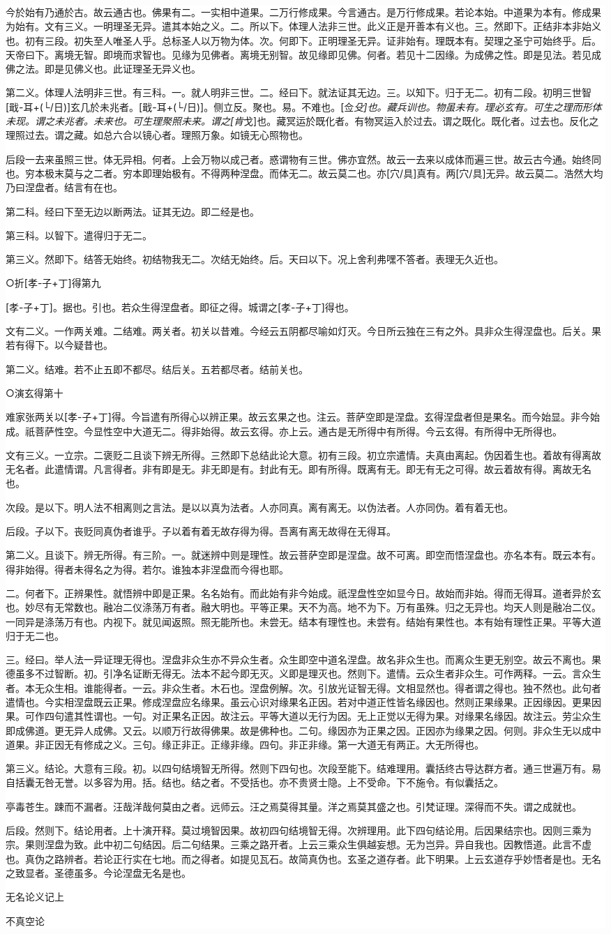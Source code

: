今於始有乃通於古。故云通古也。佛果有二。一实相中道果。二万行修成果。今言通古。是万行修成果。若论本始。中道果为本有。修成果为始有。文有三义。一明理圣无异。遣其本始之义。二。所以下。体理人法非三世。此义正是开善本有义也。三。然即下。正结非本非始义也。初有三段。初失至人唯圣人乎。总标圣人以万物为体。次。何即下。正明理圣无异。证非始有。理既本有。契理之圣宁可始终乎。后。天帝曰下。离境无智。即境而求智也。见缘为见佛者。离境无别智。故见缘即见佛。何者。若见十二因缘。为成佛之性。即是见法。若见成佛之法。即是见佛义也。此证理圣无异义也。  

第二义。体理人法明非三世。有三科。一。就人明非三世。二。经曰下。就法证其无边。三。以知下。归于无二。初有二段。初明三世智[戢-耳+(└/日)]玄几於未兆者。[戢-耳+(└/日)]。侧立反。聚也。易。不难也。[佥*殳]也。藏兵训也。物虽未有。理必玄有。可生之理而形体未现。谓之未兆者。未来也。可生理聚照未来。谓之[肯*戈]也。藏冥运於既化者。有物冥运入於过去。谓之既化。既化者。过去也。反化之理照过去。谓之藏。如总六合以镜心者。理照万象。如镜无心照物也。  

后段一去来虽照三世。体无异相。何者。上会万物以成己者。惑谓物有三世。佛亦宜然。故云一去来以成体而遍三世。故云古今通。始终同也。穷本极末莫与之二者。穷本即理始极有。不得两种涅盘。而体无二。故云莫二也。亦[穴/具]真有。两[穴/具]无异。故云莫二。浩然大均乃曰涅盘者。结言有在也。  

第二科。经曰下至无边以断两法。证其无边。即二经是也。  

第三科。以智下。遣得归于无二。  

第三义。然即下。结答无始终。初结物我无二。次结无始终。后。天曰以下。况上舍利弗嘿不答者。表理无久近也。  

○折[孝-子+丁]得第九  

[孝-子+丁]。据也。引也。若众生得涅盘者。即征之得。城谓之[孝-子+丁]得也。  

文有二义。一作两关难。二结难。两关者。初关以昔难。今经云五阴都尽喻如灯灭。今日所云独在三有之外。具非众生得涅盘也。后关。果若有得下。以今疑昔也。  

第二义。结难。若不止五即不都尽。结后关。五若都尽者。结前关也。  

○演玄得第十  

难家张两关以[孝-子+丁]得。今旨遣有所得心以辨正果。故云玄果之也。注云。菩萨空即是涅盘。玄得涅盘者但是果名。而今始显。非今始成。祇菩萨性空。今显性空中大道无二。得非始得。故云玄得。亦上云。通古是无所得中有所得。今云玄得。有所得中无所得也。  

文有三义。一立宗。二褒贬二且谈下辨无所得。三然即下总结此论大意。初有三段。初立宗遣情。夫真由离起。伪因着生也。着故有得离故无名者。此遣情谓。凡言得者。非有即是无。非无即是有。封此有无。即有所得。既离有无。即无有无之可得。故云着故有得。离故无名也。  

次段。是以下。明人法不相离则之言法。是以以真为法者。人亦同真。离有离无。以伪法者。人亦同伪。着有着无也。  

后段。子以下。丧贬同真伪者谁乎。子以着有着无故存得为得。吾离有离无故得在无得耳。  

第二义。且谈下。辨无所得。有三阶。一。就迷辨中则是理性。故云菩萨空即是涅盘。故不可离。即空而悟涅盘也。亦名本有。既云本有。得非始得。得者未得名之为得。若尔。谁独本非涅盘而今得也耶。  

二。何者下。正辨果性。就悟辨中即是正果。名名始有。而此始有非今始成。祇涅盘性空如显今日。故始而非始。得而无得耳。道者异於玄也。妙尽有无常数也。融冶二仪涤荡万有者。融大明也。平等正果。天不为高。地不为下。万有虽殊。归之无异也。均天人则是融冶二仪。一同异是涤荡万有也。内视下。就见闻返照。照无能所也。未尝无。结本有理性也。未尝有。结始有果性也。本有始有理性正果。平等大道归于无二也。  

三。经曰。举人法一异证理无得也。涅盘非众生亦不异众生者。众生即空中道名涅盘。故名非众生也。而离众生更无别空。故云不离也。果德虽多不过智断。初。引净名证断无得无。法本不起今即无灭。义即是理灭也。然则下。遣情。云众生者非众生。可作两释。一云。言众生者。本无众生相。谁能得者。一云。非众生者。木石也。涅盘例解。次。引放光证智无得。文相显然也。得者谓之得也。独不然也。此句者遣情也。今实相涅盘既云正果。修成涅盘应名缘果。虽云心识对缘果名正因。若对中道正性皆名缘因也。然则正果缘果。正因缘因。更果因果。可作四句遣其性谓也。一句。对正果名正因。故注云。平等大道以无行为因。无上正觉以无得为果。对缘果名缘因。故注云。劳尘众生即成佛道。更无异人成佛。又云。以顺万行故得佛果。故是佛种也。二句。缘因亦为正果之因。正因亦为缘果之因。何则。非众生无以成中道果。非正因无有修成之义。三句。缘正非正。正缘非缘。四句。非正非缘。第一大道无有两正。大无所得也。  

第三义。结论。大意有三段。初。以四句结境智无所得。然则下四句也。次段至能下。结难理用。囊括终古导达群方者。通三世遍万有。易自括囊无咎无誉。以多容为用。括。结也。结之者。不受括也。亦不贵贤士隐。上不受命。下不施令。有似囊括之。  

亭毒苍生。踈而不漏者。汪哉洋哉何莫由之者。远师云。汪之焉莫得其量。洋之焉莫其盛之也。引梵证理。深得而不失。谓之成就也。  

后段。然则下。结论用者。上十演开释。莫过境智因果。故初四句结境智无得。次辨理用。此下四句结论用。后因果结宗也。因则三乘为宗。果则涅盘为致。此中初二句结因。后二句结果。三乘之路开者。上云三乘众生俱越妄想。无为岂异。异自我也。因教悟道。此言不虚也。真伪之路辨者。若论正行实在七地。而之得者。如提见瓦石。故简真伪也。玄圣之道存者。此下明果。上云玄道存乎妙悟者是也。无名之致显者。圣德虽多。今论涅盘无名是也。  

无名论义记上  

不真空论  
